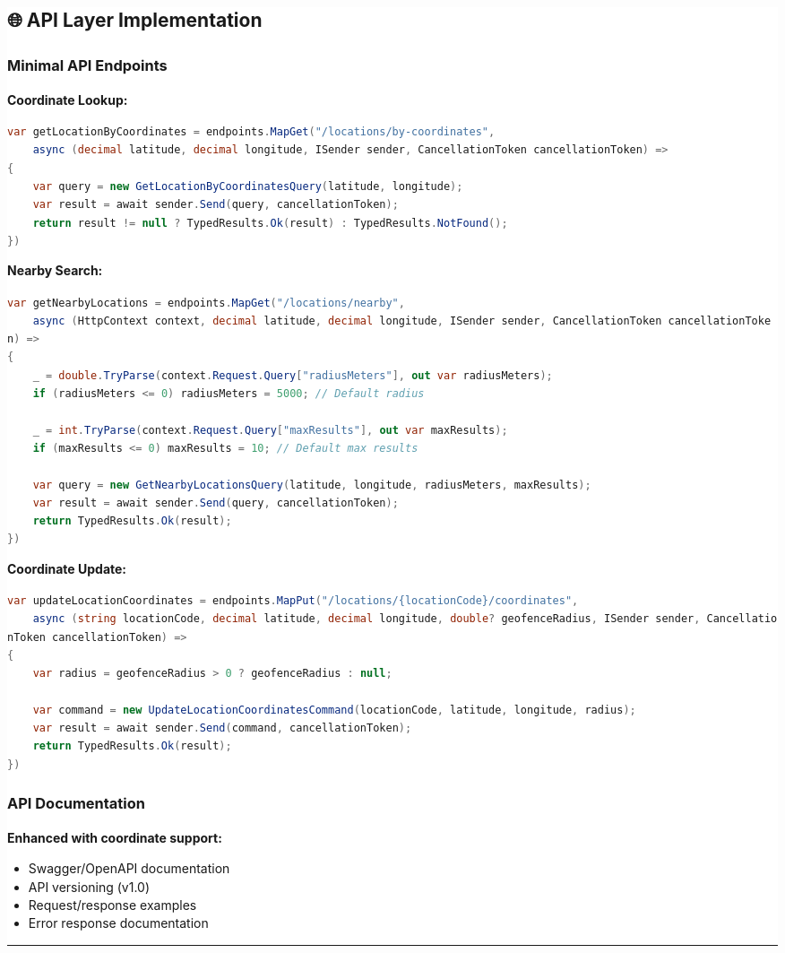 
## 🌐 API Layer Implementation

### Minimal API Endpoints

**Coordinate Lookup:**
```csharp
var getLocationByCoordinates = endpoints.MapGet("/locations/by-coordinates", 
    async (decimal latitude, decimal longitude, ISender sender, CancellationToken cancellationToken) =>
{
    var query = new GetLocationByCoordinatesQuery(latitude, longitude);
    var result = await sender.Send(query, cancellationToken);
    return result != null ? TypedResults.Ok(result) : TypedResults.NotFound();
})
```

**Nearby Search:**
```csharp
var getNearbyLocations = endpoints.MapGet("/locations/nearby", 
    async (HttpContext context, decimal latitude, decimal longitude, ISender sender, CancellationToken cancellationToken) =>
{
    _ = double.TryParse(context.Request.Query["radiusMeters"], out var radiusMeters);
    if (radiusMeters <= 0) radiusMeters = 5000; // Default radius
    
    _ = int.TryParse(context.Request.Query["maxResults"], out var maxResults);
    if (maxResults <= 0) maxResults = 10; // Default max results
    
    var query = new GetNearbyLocationsQuery(latitude, longitude, radiusMeters, maxResults);
    var result = await sender.Send(query, cancellationToken);
    return TypedResults.Ok(result);
})
```

**Coordinate Update:**
```csharp
var updateLocationCoordinates = endpoints.MapPut("/locations/{locationCode}/coordinates", 
    async (string locationCode, decimal latitude, decimal longitude, double? geofenceRadius, ISender sender, CancellationToken cancellationToken) =>
{
    var radius = geofenceRadius > 0 ? geofenceRadius : null;
    
    var command = new UpdateLocationCoordinatesCommand(locationCode, latitude, longitude, radius);
    var result = await sender.Send(command, cancellationToken);
    return TypedResults.Ok(result);
})
```

### API Documentation

**Enhanced with coordinate support:**
- Swagger/OpenAPI documentation
- API versioning (v1.0)
- Request/response examples
- Error response documentation

---